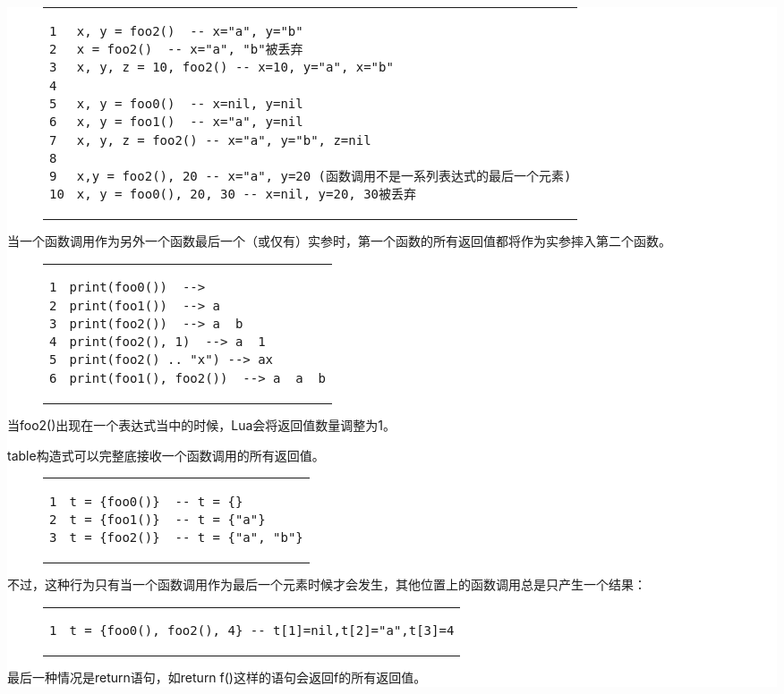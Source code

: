 <figure class="highlight lua"><table><tbody><tr><td class="gutter"><pre><span class="line">1</span><br/><span class="line">2</span><br/><span class="line">3</span><br/><span class="line">4</span><br/><span class="line">5</span><br/><span class="line">6</span><br/><span class="line">7</span><br/><span class="line">8</span><br/><span class="line">9</span><br/><span class="line">10</span><br/></pre></td><td class="code"><pre><span class="line">x, y = foo2()  <span class="comment">-- x=&#34;a&#34;, y=&#34;b&#34;</span></span><br/><span class="line">x = foo2()  <span class="comment">-- x=&#34;a&#34;, &#34;b&#34;被丢弃</span></span><br/><span class="line">x, y, z = <span class="number">10</span>, foo2() <span class="comment">-- x=10, y=&#34;a&#34;, x=&#34;b&#34;</span></span><br/><span class="line"></span><br/><span class="line">x, y = foo0()  <span class="comment">-- x=nil, y=nil</span></span><br/><span class="line">x, y = foo1()  <span class="comment">-- x=&#34;a&#34;, y=nil</span></span><br/><span class="line">x, y, z = foo2() <span class="comment">-- x=&#34;a&#34;, y=&#34;b&#34;, z=nil</span></span><br/><span class="line"></span><br/><span class="line">x,y = foo2(), <span class="number">20</span> <span class="comment">-- x=&#34;a&#34;, y=20 (函数调用不是一系列表达式的最后一个元素)</span></span><br/><span class="line">x, y = foo0(), <span class="number">20</span>, <span class="number">30</span> <span class="comment">-- x=nil, y=20, 30被丢弃</span></span><br/></pre></td></tr></tbody></table></figure>
<p>当一个函数调用作为另外一个函数最后一个（或仅有）实参时，第一个函数的所有返回值都将作为实参摔入第二个函数。</p>
<figure class="highlight lua"><table><tbody><tr><td class="gutter"><pre><span class="line">1</span><br/><span class="line">2</span><br/><span class="line">3</span><br/><span class="line">4</span><br/><span class="line">5</span><br/><span class="line">6</span><br/></pre></td><td class="code"><pre><span class="line"><span class="built_in">print</span>(foo0())  <span class="comment">--&gt;</span></span><br/><span class="line"><span class="built_in">print</span>(foo1())  <span class="comment">--&gt; a</span></span><br/><span class="line"><span class="built_in">print</span>(foo2())  <span class="comment">--&gt; a  b</span></span><br/><span class="line"><span class="built_in">print</span>(foo2(), <span class="number">1</span>)  <span class="comment">--&gt; a  1</span></span><br/><span class="line"><span class="built_in">print</span>(foo2() .. <span class="string">&#34;x&#34;</span>) <span class="comment">--&gt; ax</span></span><br/><span class="line"><span class="built_in">print</span>(foo1(), foo2())  <span class="comment">--&gt; a  a  b</span></span><br/></pre></td></tr></tbody></table></figure>
<p>当foo2()出现在一个表达式当中的时候，Lua会将返回值数量调整为1。</p>
<p>table构造式可以完整底接收一个函数调用的所有返回值。</p>
<figure class="highlight lua"><table><tbody><tr><td class="gutter"><pre><span class="line">1</span><br/><span class="line">2</span><br/><span class="line">3</span><br/></pre></td><td class="code"><pre><span class="line">t = {foo0()}  <span class="comment">-- t = {}</span></span><br/><span class="line">t = {foo1()}  <span class="comment">-- t = {&#34;a&#34;}</span></span><br/><span class="line">t = {foo2()}  <span class="comment">-- t = {&#34;a&#34;, &#34;b&#34;}</span></span><br/></pre></td></tr></tbody></table></figure>
<p>不过，这种行为只有当一个函数调用作为最后一个元素时候才会发生，其他位置上的函数调用总是只产生一个结果：</p>
<figure class="highlight lua"><table><tbody><tr><td class="gutter"><pre><span class="line">1</span><br/></pre></td><td class="code"><pre><span class="line">t = {foo0(), foo2(), <span class="number">4</span>} <span class="comment">-- t[1]=nil,t[2]=&#34;a&#34;,t[3]=4</span></span><br/></pre></td></tr></tbody></table></figure>
<p>最后一种情况是return语句，如return f()这样的语句会返回f的所有返回值。</p>